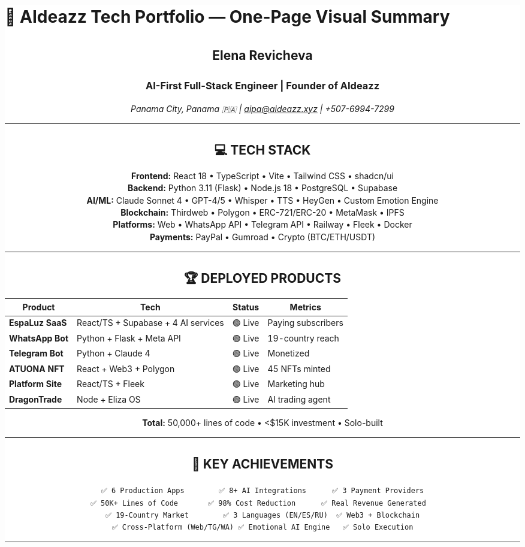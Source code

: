 # 🚀 AIdeazz Tech Portfolio — One-Page Visual Summary

<div align="center">

## **Elena Revicheva**
### AI-First Full-Stack Engineer | Founder of AIdeazz
*Panama City, Panama 🇵🇦 | aipa@aideazz.xyz | +507-6994-7299*

---

## 💻 **TECH STACK**

**Frontend:** React 18 • TypeScript • Vite • Tailwind CSS • shadcn/ui  
**Backend:** Python 3.11 (Flask) • Node.js 18 • PostgreSQL • Supabase  
**AI/ML:** Claude Sonnet 4 • GPT-4/5 • Whisper • TTS • HeyGen • Custom Emotion Engine  
**Blockchain:** Thirdweb • Polygon • ERC-721/ERC-20 • MetaMask • IPFS  
**Platforms:** Web • WhatsApp API • Telegram API • Railway • Fleek • Docker  
**Payments:** PayPal • Gumroad • Crypto (BTC/ETH/USDT)

---

## 🏆 **DEPLOYED PRODUCTS**

| Product | Tech | Status | Metrics |
|---------|------|--------|---------|
| **EspaLuz SaaS** | React/TS + Supabase + 4 AI services | 🟢 Live | Paying subscribers |
| **WhatsApp Bot** | Python + Flask + Meta API | 🟢 Live | 19-country reach |
| **Telegram Bot** | Python + Claude 4 | 🟢 Live | Monetized |
| **ATUONA NFT** | React + Web3 + Polygon | 🟢 Live | 45 NFTs minted |
| **Platform Site** | React/TS + Fleek | 🟢 Live | Marketing hub |
| **DragonTrade** | Node + Eliza OS | 🟢 Live | AI trading agent |

**Total:** 50,000+ lines of code • <$15K investment • Solo-built

---

## 🎯 **KEY ACHIEVEMENTS**

```
✅ 6 Production Apps        ✅ 8+ AI Integrations      ✅ 3 Payment Providers
✅ 50K+ Lines of Code       ✅ 98% Cost Reduction      ✅ Real Revenue Generated  
✅ 19-Country Market        ✅ 3 Languages (EN/ES/RU)  ✅ Web3 + Blockchain
✅ Cross-Platform (Web/TG/WA) ✅ Emotional AI Engine   ✅ Solo Execution
```

---
